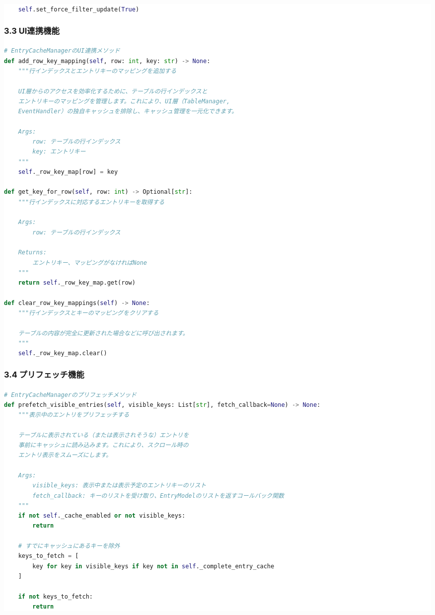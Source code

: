 ```python
    self.set_force_filter_update(True)
```

### 3.3 UI連携機能

```python
# EntryCacheManagerのUI連携メソッド
def add_row_key_mapping(self, row: int, key: str) -> None:
    """行インデックスとエントリキーのマッピングを追加する
    
    UI層からのアクセスを効率化するために、テーブルの行インデックスと
    エントリキーのマッピングを管理します。これにより、UI層（TableManager,
    EventHandler）の独自キャッシュを排除し、キャッシュ管理を一元化できます。
    
    Args:
        row: テーブルの行インデックス
        key: エントリキー
    """
    self._row_key_map[row] = key

def get_key_for_row(self, row: int) -> Optional[str]:
    """行インデックスに対応するエントリキーを取得する
    
    Args:
        row: テーブルの行インデックス
        
    Returns:
        エントリキー、マッピングがなければNone
    """
    return self._row_key_map.get(row)

def clear_row_key_mappings(self) -> None:
    """行インデックスとキーのマッピングをクリアする
    
    テーブルの内容が完全に更新された場合などに呼び出されます。
    """
    self._row_key_map.clear()
```

### 3.4 プリフェッチ機能

```python
# EntryCacheManagerのプリフェッチメソッド
def prefetch_visible_entries(self, visible_keys: List[str], fetch_callback=None) -> None:
    """表示中のエントリをプリフェッチする
    
    テーブルに表示されている（または表示されそうな）エントリを
    事前にキャッシュに読み込みます。これにより、スクロール時の
    エントリ表示をスムーズにします。
    
    Args:
        visible_keys: 表示中または表示予定のエントリキーのリスト
        fetch_callback: キーのリストを受け取り、EntryModelのリストを返すコールバック関数
    """
    if not self._cache_enabled or not visible_keys:
        return
        
    # すでにキャッシュにあるキーを除外
    keys_to_fetch = [
        key for key in visible_keys if key not in self._complete_entry_cache
    ]
    
    if not keys_to_fetch:
        return
```